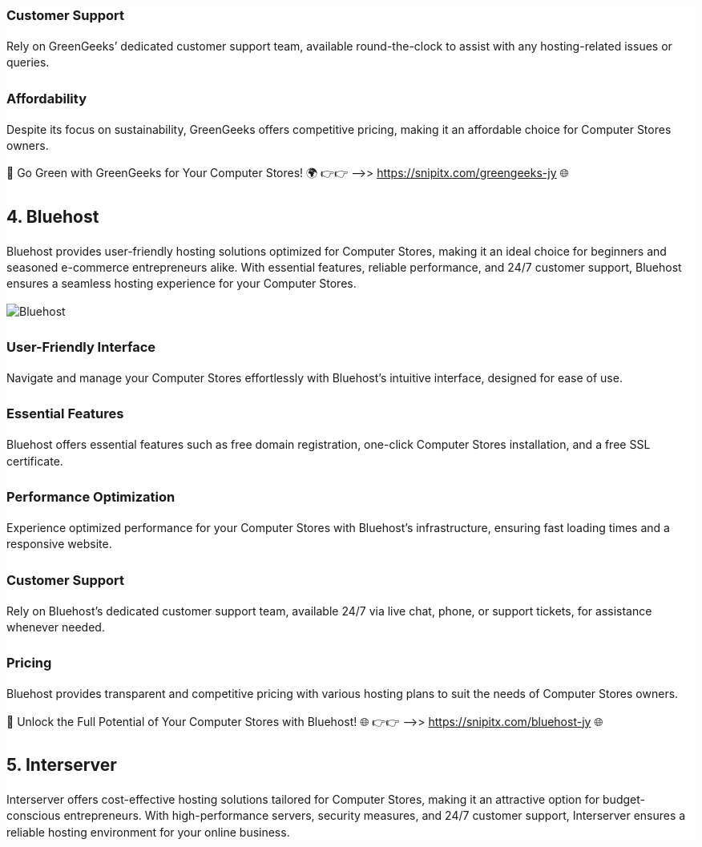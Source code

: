 ### Customer Support
Rely on GreenGeeks’ dedicated customer support team, available round-the-clock to assist with any hosting-related issues or queries.

### Affordability
Despite its focus on sustainability, GreenGeeks offers competitive pricing, making it an affordable choice for Computer Stores owners.

🌿 Go Green with GreenGeeks for Your Computer Stores! 🌍
👉👉 -->> https://snipitx.com/greengeeks-jy 🌐

## 4. Bluehost

Bluehost provides user-friendly hosting solutions optimized for Computer Stores, making it an ideal choice for beginners and seasoned e-commerce entrepreneurs alike. With essential features, reliable performance, and 24/7 customer support, Bluehost ensures a seamless hosting experience for your Computer Stores.

![Bluehost](https://i.imgur.com/PasFF9E.jpeg "Bluehost Hosting")

### User-Friendly Interface
Navigate and manage your Computer Stores effortlessly with Bluehost’s intuitive interface, designed for ease of use.

### Essential Features
Bluehost offers essential features such as free domain registration, one-click Computer Stores installation, and a free SSL certificate.

### Performance Optimization
Experience optimized performance for your Computer Stores with Bluehost’s infrastructure, ensuring fast loading times and a responsive website.

### Customer Support
Rely on Bluehost’s dedicated customer support team, available 24/7 via live chat, phone, or support tickets, for assistance whenever needed.

### Pricing
Bluehost provides transparent and competitive pricing with various hosting plans to suit the needs of Computer Stores owners.

🚀 Unlock the Full Potential of Your Computer Stores with Bluehost! 🌐
👉👉 -->> https://snipitx.com/bluehost-jy 🌐

## 5. Interserver

Interserver offers cost-effective hosting solutions tailored for Computer Stores, making it an attractive option for budget-conscious entrepreneurs. With high-performance servers, security measures, and 24/7 customer support, Interserver ensures a reliable hosting environment for your online business.
